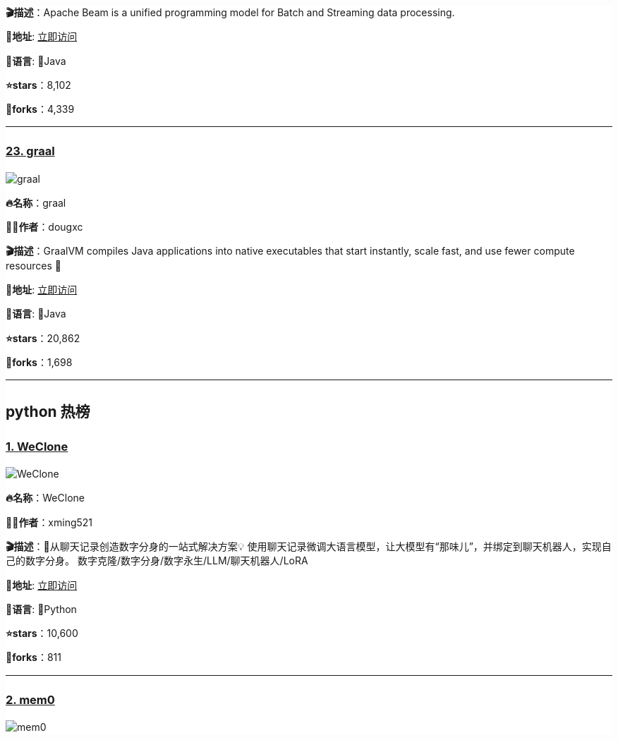 **🎬描述**：Apache Beam is a unified programming model for Batch and Streaming data processing. 

**🔗地址**: [立即访问](https://github.com//apache/beam) 

**👀语言**: 🔺Java 

**⭐stars**：8,102 

**📍forks**：4,339 

--- 

### [23. graal](https://github.com//oracle/graal) 

![graal](https://s0.wp.com/mshots/v1/https://github.com//oracle/graal?w=600&h=450) 

**🔥名称**：graal 

**🧑‍💻作者**：dougxc 

**🎬描述**：GraalVM compiles Java applications into native executables that start instantly, scale fast, and use fewer compute resources 🚀 

**🔗地址**: [立即访问](https://github.com//oracle/graal) 

**👀语言**: 🔺Java 

**⭐stars**：20,862 

**📍forks**：1,698 

--- 

## python 热榜

### [1. WeClone](https://github.com//xming521/WeClone) 

![WeClone](https://s0.wp.com/mshots/v1/https://github.com//xming521/WeClone?w=600&h=450) 

**🔥名称**：WeClone 

**🧑‍💻作者**：xming521 

**🎬描述**：🚀从聊天记录创造数字分身的一站式解决方案💡 使用聊天记录微调大语言模型，让大模型有“那味儿”，并绑定到聊天机器人，实现自己的数字分身。 数字克隆/数字分身/数字永生/LLM/聊天机器人/LoRA 

**🔗地址**: [立即访问](https://github.com//xming521/WeClone) 

**👀语言**: 🔺Python 

**⭐stars**：10,600 

**📍forks**：811 

--- 

### [2. mem0](https://github.com//mem0ai/mem0) 

![mem0](https://s0.wp.com/mshots/v1/https://github.com//mem0ai/mem0?w=600&h=450) 
